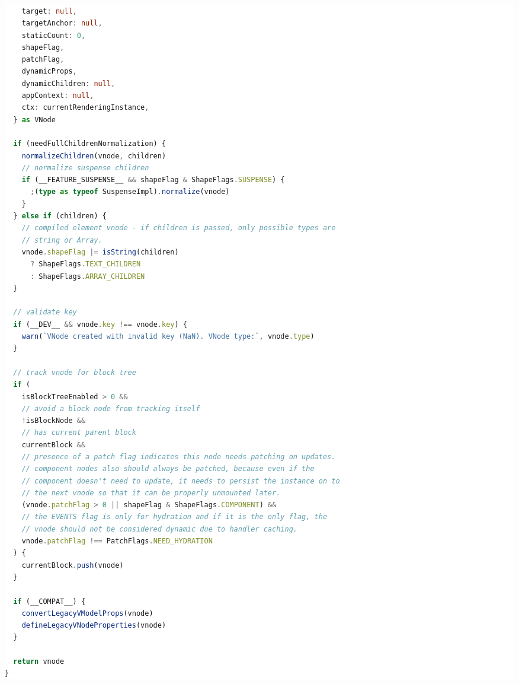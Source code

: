 ```ts
    target: null,
    targetAnchor: null,
    staticCount: 0,
    shapeFlag,
    patchFlag,
    dynamicProps,
    dynamicChildren: null,
    appContext: null,
    ctx: currentRenderingInstance,
  } as VNode

  if (needFullChildrenNormalization) {
    normalizeChildren(vnode, children)
    // normalize suspense children
    if (__FEATURE_SUSPENSE__ && shapeFlag & ShapeFlags.SUSPENSE) {
      ;(type as typeof SuspenseImpl).normalize(vnode)
    }
  } else if (children) {
    // compiled element vnode - if children is passed, only possible types are
    // string or Array.
    vnode.shapeFlag |= isString(children)
      ? ShapeFlags.TEXT_CHILDREN
      : ShapeFlags.ARRAY_CHILDREN
  }

  // validate key
  if (__DEV__ && vnode.key !== vnode.key) {
    warn(`VNode created with invalid key (NaN). VNode type:`, vnode.type)
  }

  // track vnode for block tree
  if (
    isBlockTreeEnabled > 0 &&
    // avoid a block node from tracking itself
    !isBlockNode &&
    // has current parent block
    currentBlock &&
    // presence of a patch flag indicates this node needs patching on updates.
    // component nodes also should always be patched, because even if the
    // component doesn't need to update, it needs to persist the instance on to
    // the next vnode so that it can be properly unmounted later.
    (vnode.patchFlag > 0 || shapeFlag & ShapeFlags.COMPONENT) &&
    // the EVENTS flag is only for hydration and if it is the only flag, the
    // vnode should not be considered dynamic due to handler caching.
    vnode.patchFlag !== PatchFlags.NEED_HYDRATION
  ) {
    currentBlock.push(vnode)
  }

  if (__COMPAT__) {
    convertLegacyVModelProps(vnode)
    defineLegacyVNodeProperties(vnode)
  }

  return vnode
}
```
